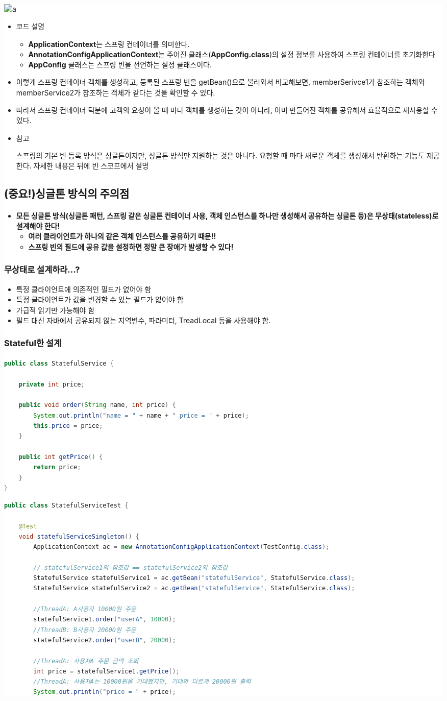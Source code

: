 <img width="418" alt="a" src="https://github.com/SOPT-34th-Spring-Study/spring-study/assets/125895298/bae35d6e-1344-4d93-8d83-b450532b5e4d">

- 코드 설명
    - **ApplicationContext**는 스프링 컨테이너를 의미한다.
    - **AnnotationConfigApplicationContext**는 주어진 클래스(**AppConfig.class**)의 설정 정보를 사용하여 스프링 컨테이너를 초기화한다
    - **AppConfig** 클래스는 스프링 빈을 선언하는 설정 클래스이다.
- 이렇게 스프링 컨테이너 객체를 생성하고, 등록된 스프링 빈을 getBean()으로 불러와서 비교해보면, memberSerivce1가 참조하는 객체와 memberService2가 참조하는 객체가 같다는 것을 확인할 수 있다.
- 따라서 스프링 컨테이너 덕분에 고객의 요청이 올 때 마다 객체를 생성하는 것이 아니라, 이미 만들어진 객체를 공유해서 효율적으로 재사용할 수 있다.
- 참고

  스프링의 기본 빈 등록 방식은 싱글톤이지만, 싱글톤 방식만 지원하는 것은 아니다. 요청할 때 마다 새로운 객체를 생성해서 반환하는 기능도 제공한다. 자세한 내용은 뒤에 빈 스코프에서 설명


## (중요!)싱글톤 방식의 주의점

- **모든 싱글톤 방식(싱글톤 패턴, 스프링 같은 싱글톤 컨테이너 사용, 객체 인스턴스를 하나만 생성해서 공유하는 싱글톤 등)은 무상태(stateless)로 설계해야 한다!**
    - **여러 클라이언트가 하나의 같은 객체 인스턴스를 공유하기 때문!!**
    - **스프링 빈의 필드에 공유 값을 설정하면 정말 큰 장애가 발생할 수 있다!**

### 무상태로 설계하라…?

- 특정 클라이언트에 의존적인 필드가 없어야 함
- 특정 클라이언트가 값을 변경할 수 있는 필드가 없어야 함
- 가급적 읽기만 가능해야 함
- 필드 대신 자바에서 공유되지 않는 지역변수, 파라미터, TreadLocal 등을 사용해야 함.

### Stateful한 설계

```java
public class StatefulService {

    private int price;

    public void order(String name, int price) {
        System.out.println("name = " + name + " price = " + price);
        this.price = price;
    }

    public int getPrice() {
        return price;
    }
}
```

```java
public class StatefulServiceTest {

    @Test
    void statefulServiceSingleton() {
        ApplicationContext ac = new AnnotationConfigApplicationContext(TestConfig.class);

        // statefulService1의 참조값 == statefulService2의 참조값
        StatefulService statefulService1 = ac.getBean("statefulService", StatefulService.class);
        StatefulService statefulService2 = ac.getBean("statefulService", StatefulService.class);

        //ThreadA: A사용자 10000원 주문
        statefulService1.order("userA", 10000);
        //ThreadB: B사용자 20000원 주문
        statefulService2.order("userB", 20000);

        //ThreadA: 사용자A 주문 금액 조회
        int price = statefulService1.getPrice();
        //ThreadA: 사용자A는 10000원을 기대했지만, 기대와 다르게 20000원 출력
        System.out.println("price = " + price);
```
